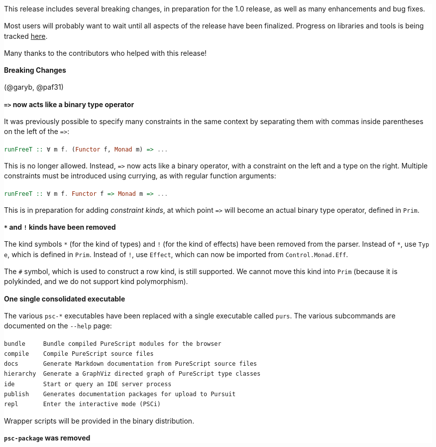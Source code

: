 This release includes several breaking changes, in preparation for the 1.0 release, as well as many enhancements and bug fixes.

Most users will probably want to wait until all aspects of the release have been finalized. Progress on libraries and tools is being tracked [here](https://github.com/purescript/purescript/issues/2745).

Many thanks to the contributors who helped with this release!

**Breaking Changes**

(@garyb, @paf31)

**`=>` now acts like a binary type operator**

It was previously possible to specify many constraints in the same context by
separating them with commas inside parentheses on the left of the `=>`:

```purescript
runFreeT :: ∀ m f. (Functor f, Monad m) => ...
```

This is no longer allowed. Instead, `=>` now acts like a binary operator, with a
constraint on the left and a type on the right. Multiple constraints must be
introduced using currying, as with regular function arguments:

```purescript
runFreeT :: ∀ m f. Functor f => Monad m => ...
```

This is in preparation for adding _constraint kinds_, at which point `=>` will become
an actual binary type operator, defined in `Prim`.

**`*` and `!` kinds have been removed**

The kind symbols `*` (for the kind of types) and `!` (for the kind of effects) have been
removed from the parser. Instead of `*`, use `Type`, which is defined in `Prim`.
Instead of `!`, use `Effect`, which can now be imported from `Control.Monad.Eff`.

The `#` symbol, which is used to construct a row kind, is still supported. We cannot move this kind into `Prim` (because it is polykinded, and we do not support kind polymorphism).

**One single consolidated executable**

The various `psc-*` executables have been replaced with a single executable called `purs`.
The various subcommands are documented on the `--help` page:

```
bundle     Bundle compiled PureScript modules for the browser
compile    Compile PureScript source files
docs       Generate Markdown documentation from PureScript source files
hierarchy  Generate a GraphViz directed graph of PureScript type classes
ide        Start or query an IDE server process
publish    Generates documentation packages for upload to Pursuit
repl       Enter the interactive mode (PSCi)
```

Wrapper scripts will be provided in the binary distribution.

**`psc-package` was removed**

